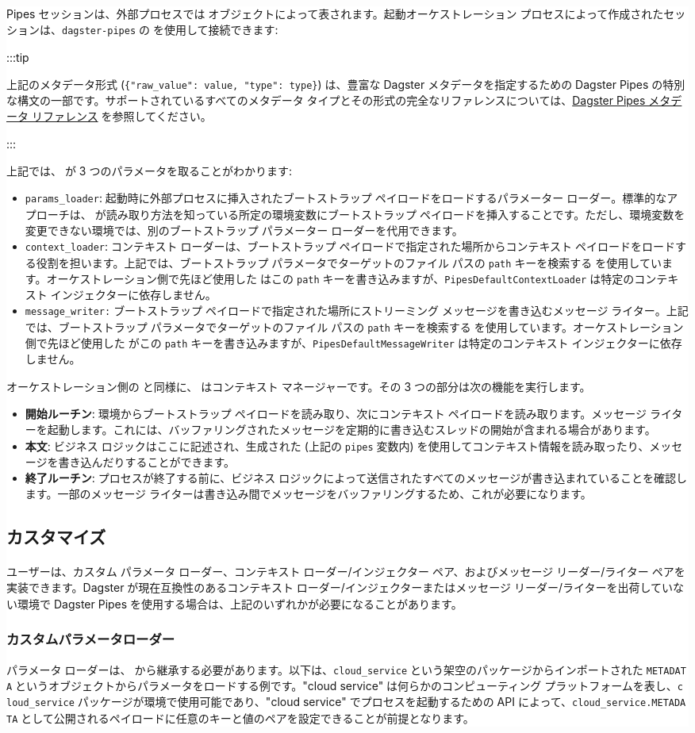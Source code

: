 Pipes セッションは、外部プロセスでは <PyObject section="libraries" object="PipesContext" module="dagster_pipes" /> オブジェクトによって表されます。起動オーケストレーション プロセスによって作成されたセッションは、`dagster-pipes` の <PyObject section="libraries" object="open_dagster_pipes" module="dagster_pipes" /> を使用して接続できます:

<CodeExample path="docs_snippets/docs_snippets/guides/dagster/dagster_pipes/dagster_pipes_details_and_customization/session_lifecycle_external.py" />

:::tip

上記のメタデータ形式 (`{"raw_value": value, "type": type}`) は、豊富な Dagster メタデータを指定するための Dagster Pipes の特別な構文の一部です。サポートされているすべてのメタデータ タイプとその形式の完全なリファレンスについては、[Dagster Pipes メタデータ リファレンス](using-dagster-pipes/reference#passing-rich-metadata-to-dagster) を参照してください。

:::

上記では、<PyObject section="libraries" object="open_dagster_pipes" module="dagster_pipes"/> が 3 つのパラメータを取ることがわかります:

- `params_loader`: 起動時に外部プロセスに挿入されたブートストラップ ペイロードをロードするパラメーター ローダー。標準的なアプローチは、<PyObject section="libraries" object="PipesEnvVarParamsLoader" module="dagster_pipes" /> が読み取り方法を知っている所定の環境変数にブートストラップ ペイロードを挿入することです。ただし、環境変数を変更できない環境では、別のブートストラップ パラメーター ローダーを代用できます。
- `context_loader`: コンテキスト ローダーは、ブートストラップ ペイロードで指定された場所からコンテキスト ペイロードをロードする役割を担います。上記では、ブートストラップ パラメータでターゲットのファイル パスの `path` キーを検索する <PyObject section="libraries" object="PipesDefaultContextLoader" module="dagster_pipes" /> を使用しています。オーケストレーション側で先ほど使用した <PyObject section="pipes" module="dagster" object="PipesTempFileContextInjector" /> はこの `path` キーを書き込みますが、`PipesDefaultContextLoader` は特定のコンテキスト インジェクターに依存しません。
- `message_writer:` ブートストラップ ペイロードで指定された場所にストリーミング メッセージを書き込むメッセージ ライター。上記では、ブートストラップ パラメータでターゲットのファイル パスの `path` キーを検索する <PyObject section="libraries" object="PipesDefaultMessageWriter" module="dagster_pipes" /> を使用しています。オーケストレーション側で先ほど使用した <PyObject section="pipes" module="dagster" object="PipesTempFileMessageReader" /> がこの `path` キーを書き込みますが、`PipesDefaultMessageWriter` は特定のコンテキスト インジェクターに依存しません。

オーケストレーション側の <PyObject section="pipes" module="dagster" object="open_pipes_session" /> と同様に、 <PyObject section="libraries" object="open_dagster_pipes" module="dagster_pipes" /> はコンテキスト マネージャーです。その 3 つの部分は次の機能を実行します。

- **開始ルーチン**: 環境からブートストラップ ペイロードを読み取り、次にコンテキスト ペイロードを読み取ります。メッセージ ライターを起動します。これには、バッファリングされたメッセージを定期的に書き込むスレッドの開始が含まれる場合があります。
- **本文**: ビジネス ロジックはここに記述され、生成された <PyObject section="libraries" object="PipesContext" module="dagster_pipes" /> (上記の `pipes` 変数内) を使用してコンテキスト情報を読み取ったり、メッセージを書き込んだりすることができます。
- **終了ルーチン**: プロセスが終了する前に、ビジネス ロジックによって送信されたすべてのメッセージが書き込まれていることを確認します。一部のメッセージ ライターは書き込み間でメッセージをバッファリングするため、これが必要になります。

## カスタマイズ

ユーザーは、カスタム パラメータ ローダー、コンテキスト ローダー/インジェクター ペア、およびメッセージ リーダー/ライター ペアを実装できます。Dagster が現在互換性のあるコンテキスト ローダー/インジェクターまたはメッセージ リーダー/ライターを出荷していない環境で Dagster Pipes を使用する場合は、上記のいずれかが必要になることがあります。

### カスタムパラメータローダー

パラメータ ローダーは、<PyObject section="libraries" object="PipesParamsLoader" module="dagster_pipes" /> から継承する必要があります。以下は、`cloud_service` という架空のパッケージからインポートされた `METADATA` というオブジェクトからパラメータをロードする例です。"cloud service" は何らかのコンピューティング プラットフォームを表し、`cloud_service` パッケージが環境で使用可能であり、"cloud service" でプロセスを起動するための API によって、`cloud_service.METADATA` として公開されるペイロードに任意のキーと値のペアを設定できることが前提となります。
